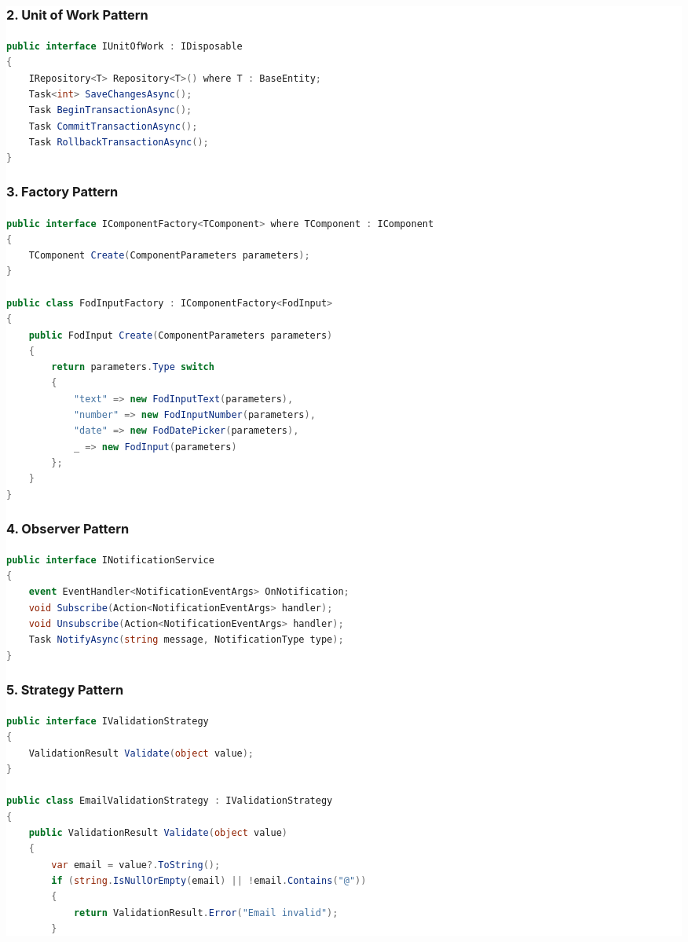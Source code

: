 ### 2. **Unit of Work Pattern**

```csharp
public interface IUnitOfWork : IDisposable
{
    IRepository<T> Repository<T>() where T : BaseEntity;
    Task<int> SaveChangesAsync();
    Task BeginTransactionAsync();
    Task CommitTransactionAsync();
    Task RollbackTransactionAsync();
}
```

### 3. **Factory Pattern**

```csharp
public interface IComponentFactory<TComponent> where TComponent : IComponent
{
    TComponent Create(ComponentParameters parameters);
}

public class FodInputFactory : IComponentFactory<FodInput>
{
    public FodInput Create(ComponentParameters parameters)
    {
        return parameters.Type switch
        {
            "text" => new FodInputText(parameters),
            "number" => new FodInputNumber(parameters),
            "date" => new FodDatePicker(parameters),
            _ => new FodInput(parameters)
        };
    }
}
```

### 4. **Observer Pattern**

```csharp
public interface INotificationService
{
    event EventHandler<NotificationEventArgs> OnNotification;
    void Subscribe(Action<NotificationEventArgs> handler);
    void Unsubscribe(Action<NotificationEventArgs> handler);
    Task NotifyAsync(string message, NotificationType type);
}
```

### 5. **Strategy Pattern**

```csharp
public interface IValidationStrategy
{
    ValidationResult Validate(object value);
}

public class EmailValidationStrategy : IValidationStrategy
{
    public ValidationResult Validate(object value)
    {
        var email = value?.ToString();
        if (string.IsNullOrEmpty(email) || !email.Contains("@"))
        {
            return ValidationResult.Error("Email invalid");
        }
```